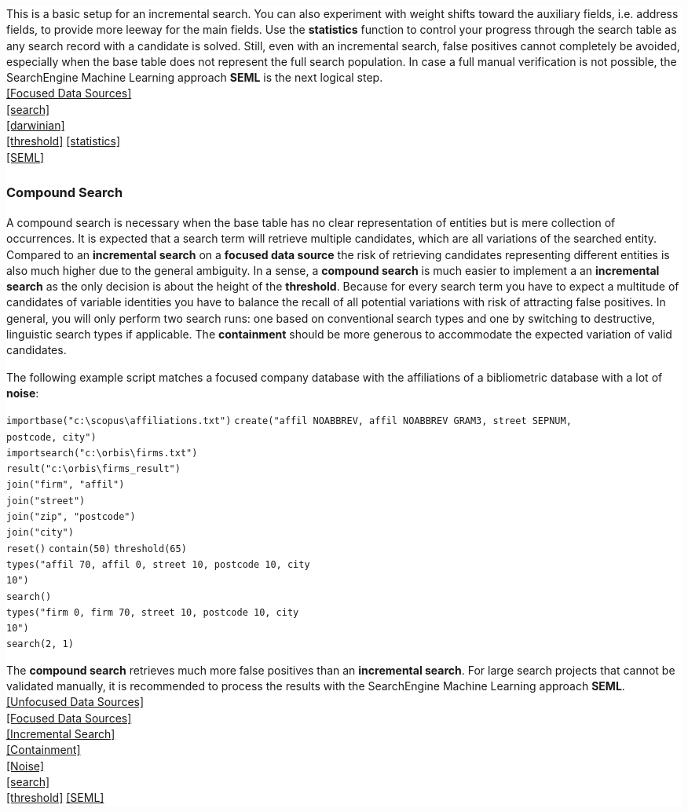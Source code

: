 This is a basic setup for an incremental search. You can also experiment with weight shifts toward the auxiliary fields, i.e. address fields, to provide more leeway for the main fields. Use the <b>statistics</b> function to control your progress through the search table as any search record with a candidate is solved. Still, even with an incremental search, false positives cannot completely be avoided, especially when the base table does not represent the full search population. In case a full manual verification is not possible, the SearchEngine Machine Learning approach <b>SEML</b> is the next logical step.   
[[Focused Data Sources]](#focused-data-sources)  
[[search]](#search)  
[[darwinian]](#darwinian)  
[[threshold]](#threshold)
[[statistics]](#statistics)  
[[SEML]](#seml)  

### Compound Search
A compound search is necessary when the base table has no clear representation of entities but is mere collection of occurrences. It is expected that a search term will retrieve multiple candidates, which are all variations of the searched entity. Compared to an <b>incremental search</b> on a <b>focused data source</b> the risk of retrieving candidates representing different entities is also much higher due to the general ambiguity. In a sense, a <b>compound search</b> is much easier to implement a an <b>incremental search</b> as the only decision is about the height of the <b>threshold</b>. Because for every search term you have to expect a multitude of candidates of variable identities you have to balance the recall of all potential variations with risk of attracting false positives. In general, you will only perform two search runs: one based on conventional search types and one by switching to destructive, linguistic search types if applicable. The <b>containment</b> should be more generous to accommodate the expected variation of valid candidates.

The following example script matches a focused company database with the affiliations of a bibliometric database with a lot of <b>noise</b>:

<code>importbase("c:\\scopus\\affiliations.txt")</code>
<code>create("affil NOABBREV, affil NOABBREV GRAM3, street SEPNUM, postcode, city")</code>  
<code>importsearch("c:\\orbis\\firms.txt")</code>  
<code>result("c:\\orbis\\firms_result")</code>  
<code>join("firm", "affil")</code>  
<code>join("street")</code>  
<code>join("zip", "postcode")</code>  
<code>join("city")</code>  
<code>reset()</code>
<code>contain(50)</code>
<code>threshold(65)</code>  
<code>types("affil 70, affil 0, street 10, postcode 10, city 10")</code>  
<code>search()</code>  
<code>types("firm 0, firm 70, street 10, postcode 10, city 10")</code>  
<code>search(2, 1)</code>  

The <b>compound search</b> retrieves much more false positives than an <b>incremental search</b>. For large search projects that cannot be validated manually, it is recommended to process the results with the SearchEngine Machine Learning approach <b>SEML</b>.  
[[Unfocused Data Sources]](#unfocused-data-sources)  
[[Focused Data Sources]](#focused-data-sources)  
[[Incremental Search]](#incremental-search)  
[[Containment]](#containment)  
[[Noise]](#noise)  
[[search]](#search)  
[[threshold]](#threshold)
[[SEML]](#seml)  
